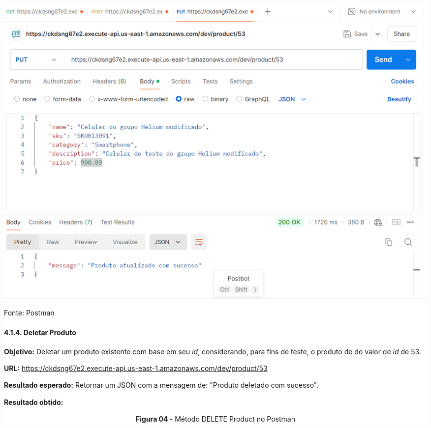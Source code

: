   <img src="./assets/editProduct.png" alt="editProduct">
  <p>Fonte: Postman</p>
</div>

#### 4.1.4. Deletar Produto

**Objetivo:** Deletar um produto existente com base em seu *id*, considerando, para fins de teste, o produto de do valor de *id* de 53.

**URL:** https://ckdsng67e2.execute-api.us-east-1.amazonaws.com/dev/product/53

**Resultado esperado:** Retornar um JSON com a mensagem de: "Produto deletado com sucesso".

**Resultado obtido:** 

<div align="center">
  <p><b>Figura 04 </b>- Método DELETE Product no Postman </p>